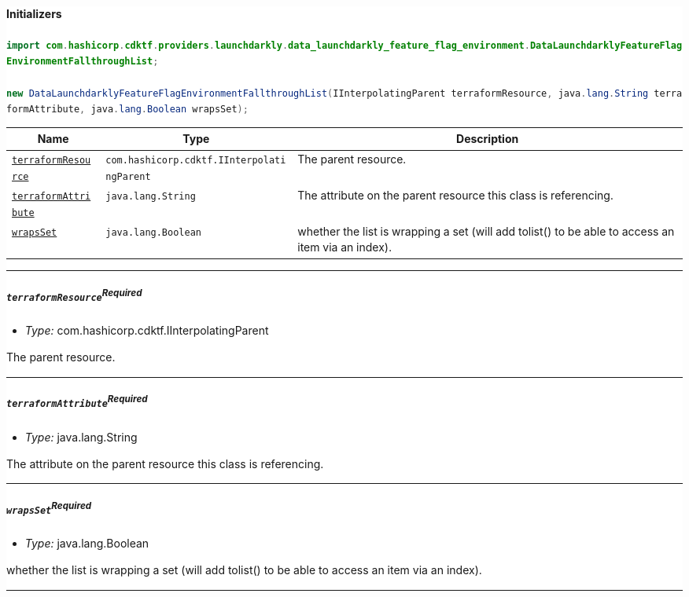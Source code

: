 #### Initializers <a name="Initializers" id="@cdktf/provider-launchdarkly.dataLaunchdarklyFeatureFlagEnvironment.DataLaunchdarklyFeatureFlagEnvironmentFallthroughList.Initializer"></a>

```java
import com.hashicorp.cdktf.providers.launchdarkly.data_launchdarkly_feature_flag_environment.DataLaunchdarklyFeatureFlagEnvironmentFallthroughList;

new DataLaunchdarklyFeatureFlagEnvironmentFallthroughList(IInterpolatingParent terraformResource, java.lang.String terraformAttribute, java.lang.Boolean wrapsSet);
```

| **Name** | **Type** | **Description** |
| --- | --- | --- |
| <code><a href="#@cdktf/provider-launchdarkly.dataLaunchdarklyFeatureFlagEnvironment.DataLaunchdarklyFeatureFlagEnvironmentFallthroughList.Initializer.parameter.terraformResource">terraformResource</a></code> | <code>com.hashicorp.cdktf.IInterpolatingParent</code> | The parent resource. |
| <code><a href="#@cdktf/provider-launchdarkly.dataLaunchdarklyFeatureFlagEnvironment.DataLaunchdarklyFeatureFlagEnvironmentFallthroughList.Initializer.parameter.terraformAttribute">terraformAttribute</a></code> | <code>java.lang.String</code> | The attribute on the parent resource this class is referencing. |
| <code><a href="#@cdktf/provider-launchdarkly.dataLaunchdarklyFeatureFlagEnvironment.DataLaunchdarklyFeatureFlagEnvironmentFallthroughList.Initializer.parameter.wrapsSet">wrapsSet</a></code> | <code>java.lang.Boolean</code> | whether the list is wrapping a set (will add tolist() to be able to access an item via an index). |

---

##### `terraformResource`<sup>Required</sup> <a name="terraformResource" id="@cdktf/provider-launchdarkly.dataLaunchdarklyFeatureFlagEnvironment.DataLaunchdarklyFeatureFlagEnvironmentFallthroughList.Initializer.parameter.terraformResource"></a>

- *Type:* com.hashicorp.cdktf.IInterpolatingParent

The parent resource.

---

##### `terraformAttribute`<sup>Required</sup> <a name="terraformAttribute" id="@cdktf/provider-launchdarkly.dataLaunchdarklyFeatureFlagEnvironment.DataLaunchdarklyFeatureFlagEnvironmentFallthroughList.Initializer.parameter.terraformAttribute"></a>

- *Type:* java.lang.String

The attribute on the parent resource this class is referencing.

---

##### `wrapsSet`<sup>Required</sup> <a name="wrapsSet" id="@cdktf/provider-launchdarkly.dataLaunchdarklyFeatureFlagEnvironment.DataLaunchdarklyFeatureFlagEnvironmentFallthroughList.Initializer.parameter.wrapsSet"></a>

- *Type:* java.lang.Boolean

whether the list is wrapping a set (will add tolist() to be able to access an item via an index).

---